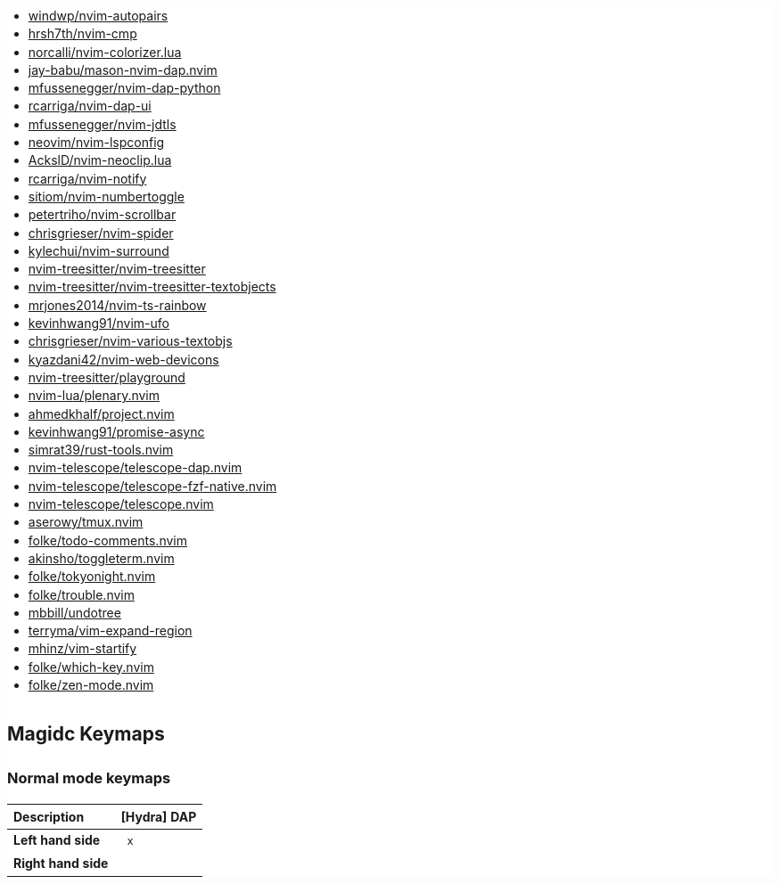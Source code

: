- [windwp/nvim-autopairs](https://github.com/windwp/nvim-autopairs)
- [hrsh7th/nvim-cmp](https://github.com/hrsh7th/nvim-cmp)
- [norcalli/nvim-colorizer.lua](https://github.com/norcalli/nvim-colorizer.lua)
- [jay-babu/mason-nvim-dap.nvim](https://github.com/jay-babu/mason-nvim-dap.nvim)
- [mfussenegger/nvim-dap-python](https://github.com/mfussenegger/nvim-dap-python.git)
- [rcarriga/nvim-dap-ui](https://github.com/rcarriga/nvim-dap-ui)
- [mfussenegger/nvim-jdtls](https://github.com/mfussenegger/nvim-jdtls)
- [neovim/nvim-lspconfig](https://github.com/neovim/nvim-lspconfig)
- [AckslD/nvim-neoclip.lua](https://github.com/AckslD/nvim-neoclip.lua.git)
- [rcarriga/nvim-notify](https://github.com/rcarriga/nvim-notify)
- [sitiom/nvim-numbertoggle](https://github.com/sitiom/nvim-numbertoggle.git)
- [petertriho/nvim-scrollbar](https://github.com/petertriho/nvim-scrollbar.git)
- [chrisgrieser/nvim-spider](https://github.com/chrisgrieser/nvim-spider.git)
- [kylechui/nvim-surround](https://github.com/kylechui/nvim-surround)
- [nvim-treesitter/nvim-treesitter](https://github.com/nvim-treesitter/nvim-treesitter)
- [nvim-treesitter/nvim-treesitter-textobjects](https://github.com/nvim-treesitter/nvim-treesitter-textobjects)
- [mrjones2014/nvim-ts-rainbow](https://github.com/mrjones2014/nvim-ts-rainbow)
- [kevinhwang91/nvim-ufo](https://github.com/kevinhwang91/nvim-ufo)
- [chrisgrieser/nvim-various-textobjs](https://github.com/chrisgrieser/nvim-various-textobjs.git)
- [kyazdani42/nvim-web-devicons](https://github.com/kyazdani42/nvim-web-devicons)
- [nvim-treesitter/playground](https://github.com/nvim-treesitter/playground)
- [nvim-lua/plenary.nvim](https://github.com/nvim-lua/plenary.nvim)
- [ahmedkhalf/project.nvim](https://github.com/ahmedkhalf/project.nvim)
- [kevinhwang91/promise-async](https://github.com/kevinhwang91/promise-async)
- [simrat39/rust-tools.nvim](https://github.com/simrat39/rust-tools.nvim)
- [nvim-telescope/telescope-dap.nvim](https://github.com/nvim-telescope/telescope-dap.nvim)
- [nvim-telescope/telescope-fzf-native.nvim](https://github.com/nvim-telescope/telescope-fzf-native.nvim)
- [nvim-telescope/telescope.nvim](https://github.com/nvim-telescope/telescope.nvim)
- [aserowy/tmux.nvim](https://github.com/aserowy/tmux.nvim.git)
- [folke/todo-comments.nvim](https://github.com/folke/todo-comments.nvim)
- [akinsho/toggleterm.nvim](https://github.com/akinsho/toggleterm.nvim)
- [folke/tokyonight.nvim](https://github.com/folke/tokyonight.nvim)
- [folke/trouble.nvim](https://github.com/folke/trouble.nvim)
- [mbbill/undotree](https://github.com/mbbill/undotree)
- [terryma/vim-expand-region](https://github.com/terryma/vim-expand-region.git)
- [mhinz/vim-startify](https://github.com/mhinz/vim-startify.git)
- [folke/which-key.nvim](https://github.com/folke/which-key.nvim)
- [folke/zen-mode.nvim](https://github.com/folke/zen-mode.nvim)

## Magidc Keymaps

### Normal mode keymaps

| **Description** | [Hydra] DAP |
| :---- | :---- |
| **Left hand side** | <code> x</code> |
| **Right hand side** | |
